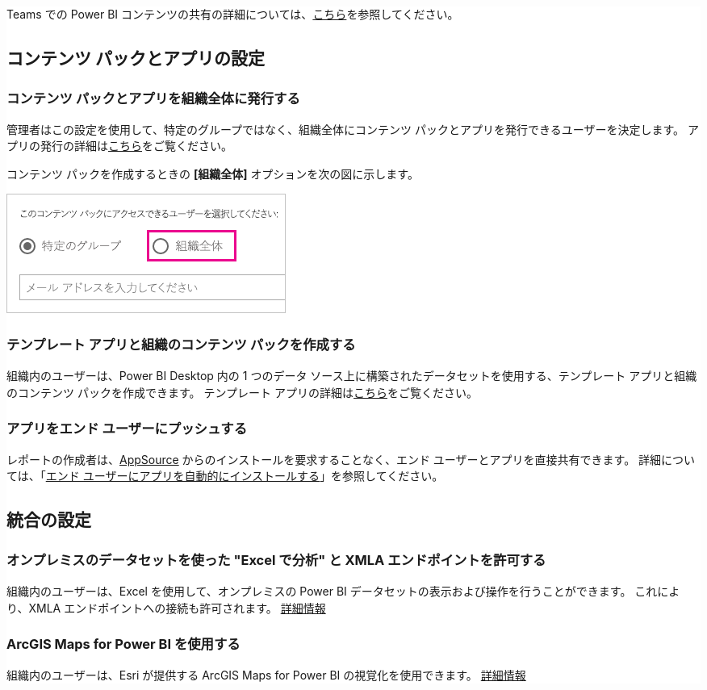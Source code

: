 Teams での Power BI コンテンツの共有の詳細については、[こちら](../collaborate-share/service-share-report-teams.md)を参照してください。

## <a name="content-pack-and-app-settings"></a>コンテンツ パックとアプリの設定

### <a name="publish-content-packs-and-apps-to-the-entire-organization"></a>コンテンツ パックとアプリを組織全体に発行する

管理者はこの設定を使用して、特定のグループではなく、組織全体にコンテンツ パックとアプリを発行できるユーザーを決定します。 アプリの発行の詳細は[こちら](../collaborate-share/service-create-distribute-apps.md)をご覧ください。

コンテンツ パックを作成するときの **[組織全体]** オプションを次の図に示します。

![コンテンツ パックを組織に発行する](media/service-admin-portal/powerbi-admin-publish-entire-org.png)

### <a name="create-template-apps-and-organizational-content-packs"></a>テンプレート アプリと組織のコンテンツ パックを作成する

組織内のユーザーは、Power BI Desktop 内の 1 つのデータ ソース上に構築されたデータセットを使用する、テンプレート アプリと組織のコンテンツ パックを作成できます。 テンプレート アプリの詳細は[こちら](../connect-data/service-template-apps-create.md)をご覧ください。

### <a name="push-apps-to-end-users"></a>アプリをエンド ユーザーにプッシュする

レポートの作成者は、[AppSource](https://appsource.microsoft.com) からのインストールを要求することなく、エンド ユーザーとアプリを直接共有できます。 詳細については、「[エンド ユーザーにアプリを自動的にインストールする](../collaborate-share/service-create-distribute-apps.md#automatically-install-apps-for-end-users)」を参照してください。

## <a name="integration-settings"></a>統合の設定

### <a name="allow-xmla-endpoints-and-analyze-in-excel-with-on-premises-datasets"></a>オンプレミスのデータセットを使った "Excel で分析" と XMLA エンドポイントを許可する

組織内のユーザーは、Excel を使用して、オンプレミスの Power BI データセットの表示および操作を行うことができます。 これにより、XMLA エンドポイントへの接続も許可されます。 [詳細情報](../collaborate-share/service-analyze-in-excel.md)

### <a name="use-arcgis-maps-for-power-bi"></a>ArcGIS Maps for Power BI を使用する

組織内のユーザーは、Esri が提供する ArcGIS Maps for Power BI の視覚化を使用できます。 [詳細情報](../visuals/power-bi-visualizations-arcgis.md)
